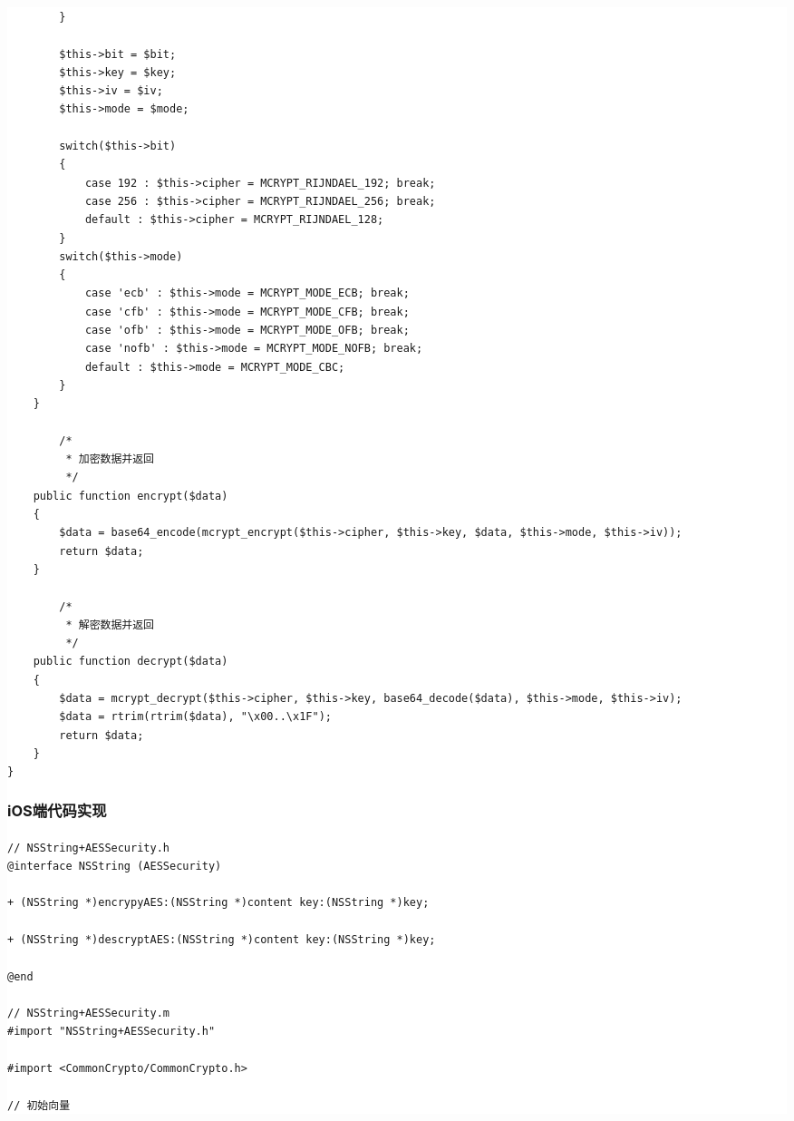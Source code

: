 ```
        }

        $this->bit = $bit;
        $this->key = $key;
        $this->iv = $iv;
        $this->mode = $mode;

        switch($this->bit)
        {
            case 192 : $this->cipher = MCRYPT_RIJNDAEL_192; break;
            case 256 : $this->cipher = MCRYPT_RIJNDAEL_256; break;
            default : $this->cipher = MCRYPT_RIJNDAEL_128;
        }
        switch($this->mode)
        {
            case 'ecb' : $this->mode = MCRYPT_MODE_ECB; break;
            case 'cfb' : $this->mode = MCRYPT_MODE_CFB; break;
            case 'ofb' : $this->mode = MCRYPT_MODE_OFB; break;
            case 'nofb' : $this->mode = MCRYPT_MODE_NOFB; break;
            default : $this->mode = MCRYPT_MODE_CBC;
        }
    }

        /*
         * 加密数据并返回
         */
    public function encrypt($data)
    {
        $data = base64_encode(mcrypt_encrypt($this->cipher, $this->key, $data, $this->mode, $this->iv));
        return $data;
    }

        /*
         * 解密数据并返回
         */
    public function decrypt($data)
    {
        $data = mcrypt_decrypt($this->cipher, $this->key, base64_decode($data), $this->mode, $this->iv);
        $data = rtrim(rtrim($data), "\x00..\x1F");
        return $data;
    }
}
```

### iOS端代码实现
```
// NSString+AESSecurity.h
@interface NSString (AESSecurity)

+ (NSString *)encrypyAES:(NSString *)content key:(NSString *)key;

+ (NSString *)descryptAES:(NSString *)content key:(NSString *)key;

@end

// NSString+AESSecurity.m
#import "NSString+AESSecurity.h"

#import <CommonCrypto/CommonCrypto.h>

// 初始向量
```